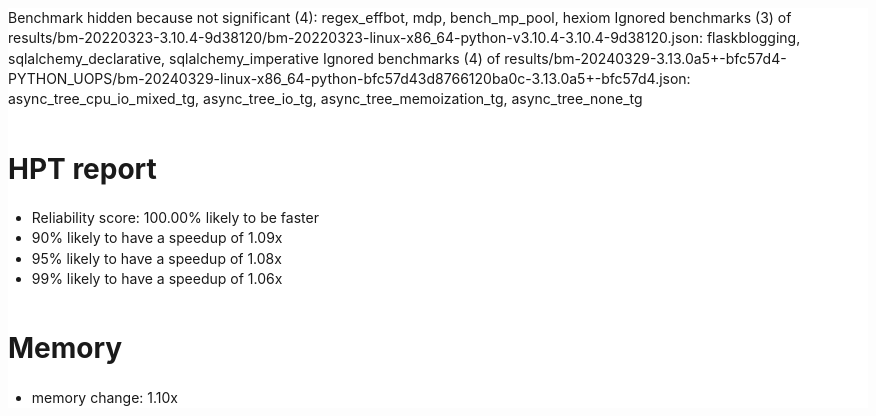 Benchmark hidden because not significant (4): regex_effbot, mdp, bench_mp_pool, hexiom
Ignored benchmarks (3) of results/bm-20220323-3.10.4-9d38120/bm-20220323-linux-x86_64-python-v3.10.4-3.10.4-9d38120.json: flaskblogging, sqlalchemy_declarative, sqlalchemy_imperative
Ignored benchmarks (4) of results/bm-20240329-3.13.0a5+-bfc57d4-PYTHON_UOPS/bm-20240329-linux-x86_64-python-bfc57d43d8766120ba0c-3.13.0a5+-bfc57d4.json: async_tree_cpu_io_mixed_tg, async_tree_io_tg, async_tree_memoization_tg, async_tree_none_tg

# HPT report

- Reliability score: 100.00% likely to be faster
- 90% likely to have a speedup of 1.09x
- 95% likely to have a speedup of 1.08x
- 99% likely to have a speedup of 1.06x

# Memory
- memory change: 1.10x